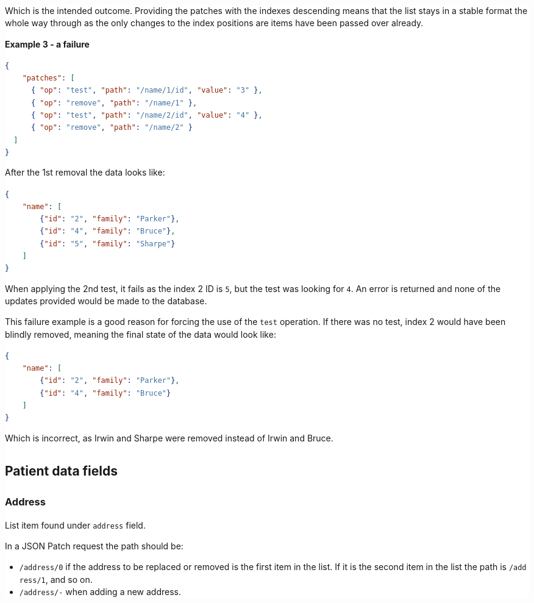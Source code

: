 Which is the intended outcome. Providing the patches with the indexes descending means that the list stays in a stable format the whole way through as the only changes to the index positions are items have been passed over already.

**Example 3 - a failure**

```json
{
    "patches": [
      { "op": "test", "path": "/name/1/id", "value": "3" },
      { "op": "remove", "path": "/name/1" },
      { "op": "test", "path": "/name/2/id", "value": "4" },
      { "op": "remove", "path": "/name/2" }
  ]
}
```

After the 1st removal the data looks like:

```json
{
    "name": [
        {"id": "2", "family": "Parker"},
        {"id": "4", "family": "Bruce"},
        {"id": "5", "family": "Sharpe"}
    ]
}
```

When applying the 2nd test, it fails as the index 2 ID is `5`, but the test was looking for `4`. An error is returned and none of the updates provided would be made to the database.

This failure example is a good reason for forcing the use of the `test` operation. If there was no test, index 2 would have been blindly removed, meaning the final state of the data would look like:

```json
{
    "name": [
        {"id": "2", "family": "Parker"},
        {"id": "4", "family": "Bruce"}
    ]
}
```

Which is incorrect, as Irwin and Sharpe were removed instead of Irwin and Bruce.


## Patient data fields

### Address

List item found under `address` field.

In a JSON Patch request the path should be:
* `/address/0` if the address to be replaced or removed is the first item in the list. If it is the second item in the list the path is `/address/1`, and so on.
* `/address/-` when adding a new address.
